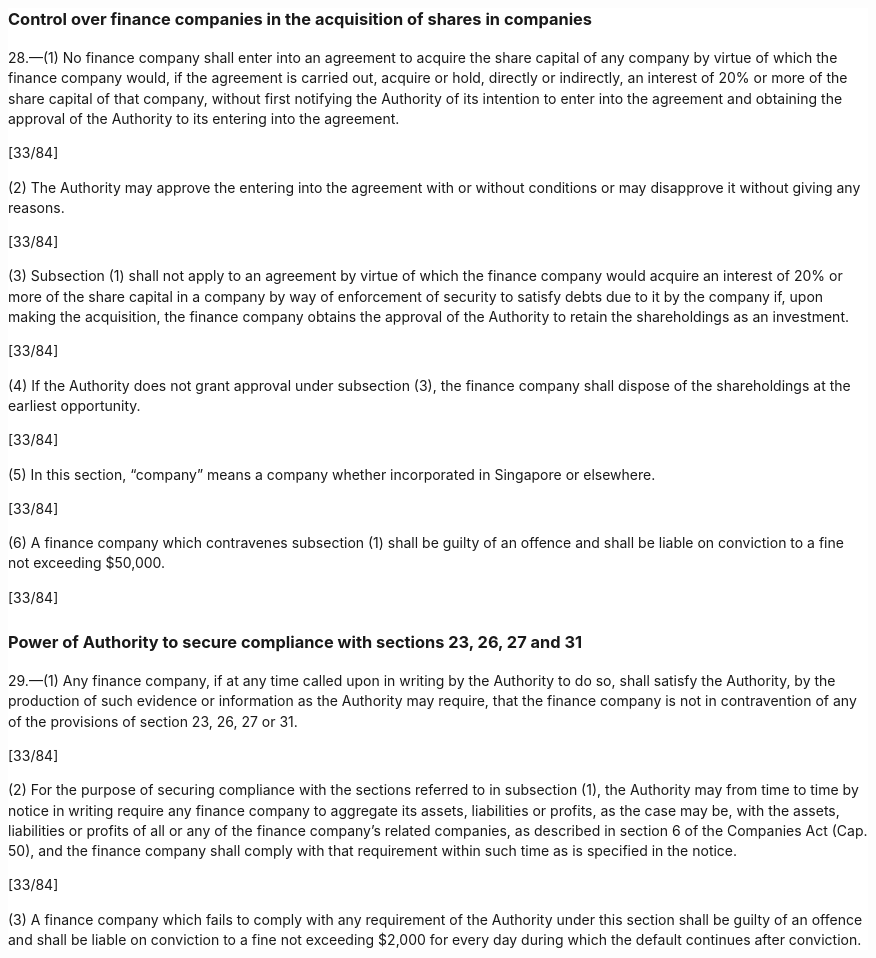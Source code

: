 ### Control over finance companies in the acquisition of shares in companies

28\.—(1) No finance company shall enter into an agreement to acquire the share capital of any company by virtue of which the finance company would, if the agreement is carried out, acquire or hold, directly or indirectly, an interest of 20% or more of the share capital of that company, without first notifying the Authority of its intention to enter into the agreement and obtaining the approval of the Authority to its entering into the agreement.

[33/84]

(2) The Authority may approve the entering into the agreement with or without conditions or may disapprove it without giving any reasons.

[33/84]

(3) Subsection (1) shall not apply to an agreement by virtue of which the finance company would acquire an interest of 20% or more of the share capital in a company by way of enforcement of security to satisfy debts due to it by the company if, upon making the acquisition, the finance company obtains the approval of the Authority to retain the shareholdings as an investment.

[33/84]

(4) If the Authority does not grant approval under subsection (3), the finance company shall dispose of the shareholdings at the earliest opportunity.

[33/84]

(5) In this section, “company” means a company whether incorporated in Singapore or elsewhere.

[33/84]

(6) A finance company which contravenes subsection (1) shall be guilty of an offence and shall be liable on conviction to a fine not exceeding $50,000.

[33/84]

### Power of Authority to secure compliance with sections 23, 26, 27 and 31

29\.—(1) Any finance company, if at any time called upon in writing by the Authority to do so, shall satisfy the Authority, by the production of such evidence or information as the Authority may require, that the finance company is not in contravention of any of the provisions of section 23, 26, 27 or 31.

[33/84]

(2) For the purpose of securing compliance with the sections referred to in subsection (1), the Authority may from time to time by notice in writing require any finance company to aggregate its assets, liabilities or profits, as the case may be, with the assets, liabilities or profits of all or any of the finance company’s related companies, as described in section 6 of the Companies Act (Cap. 50), and the finance company shall comply with that requirement within such time as is specified in the notice.

[33/84]

(3) A finance company which fails to comply with any requirement of the Authority under this section shall be guilty of an offence and shall be liable on conviction to a fine not exceeding $2,000 for every day during which the default continues after conviction.

